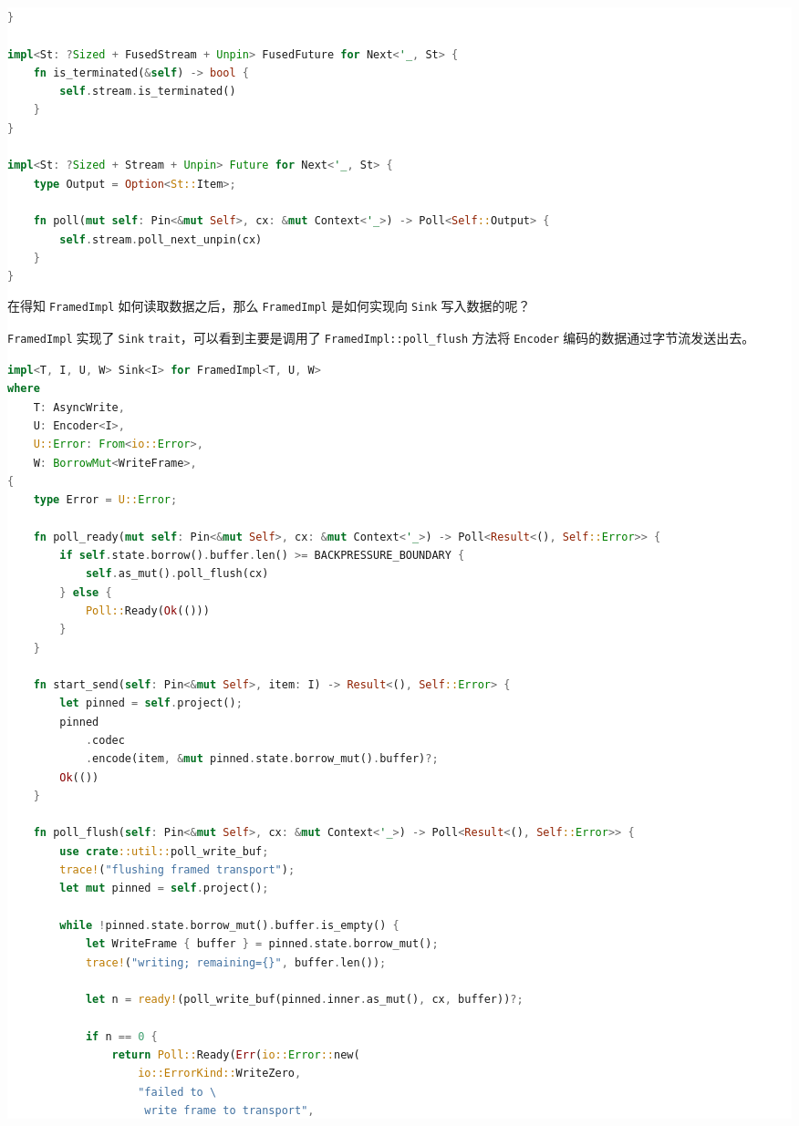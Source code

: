 ```rust
}

impl<St: ?Sized + FusedStream + Unpin> FusedFuture for Next<'_, St> {
    fn is_terminated(&self) -> bool {
        self.stream.is_terminated()
    }
}

impl<St: ?Sized + Stream + Unpin> Future for Next<'_, St> {
    type Output = Option<St::Item>;

    fn poll(mut self: Pin<&mut Self>, cx: &mut Context<'_>) -> Poll<Self::Output> {
        self.stream.poll_next_unpin(cx)
    }
}
```

在得知 `FramedImpl` 如何读取数据之后，那么 `FramedImpl` 是如何实现向 `Sink` 写入数据的呢？

`FramedImpl` 实现了 `Sink` `trait`，可以看到主要是调用了 `FramedImpl::poll_flush` 方法将 `Encoder` 编码的数据通过字节流发送出去。

```rust
impl<T, I, U, W> Sink<I> for FramedImpl<T, U, W>
where
    T: AsyncWrite,
    U: Encoder<I>,
    U::Error: From<io::Error>,
    W: BorrowMut<WriteFrame>,
{
    type Error = U::Error;

    fn poll_ready(mut self: Pin<&mut Self>, cx: &mut Context<'_>) -> Poll<Result<(), Self::Error>> {
        if self.state.borrow().buffer.len() >= BACKPRESSURE_BOUNDARY {
            self.as_mut().poll_flush(cx)
        } else {
            Poll::Ready(Ok(()))
        }
    }

    fn start_send(self: Pin<&mut Self>, item: I) -> Result<(), Self::Error> {
        let pinned = self.project();
        pinned
            .codec
            .encode(item, &mut pinned.state.borrow_mut().buffer)?;
        Ok(())
    }

    fn poll_flush(self: Pin<&mut Self>, cx: &mut Context<'_>) -> Poll<Result<(), Self::Error>> {
        use crate::util::poll_write_buf;
        trace!("flushing framed transport");
        let mut pinned = self.project();

        while !pinned.state.borrow_mut().buffer.is_empty() {
            let WriteFrame { buffer } = pinned.state.borrow_mut();
            trace!("writing; remaining={}", buffer.len());

            let n = ready!(poll_write_buf(pinned.inner.as_mut(), cx, buffer))?;

            if n == 0 {
                return Poll::Ready(Err(io::Error::new(
                    io::ErrorKind::WriteZero,
                    "failed to \
                     write frame to transport",
```